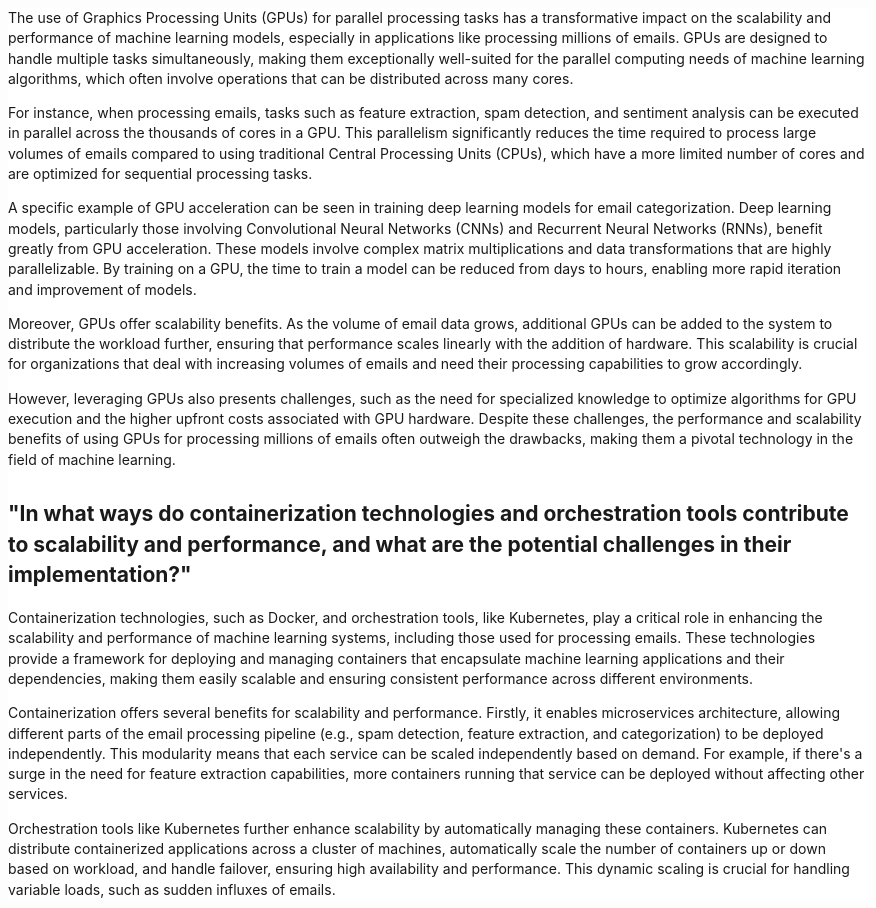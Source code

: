 The use of Graphics Processing Units (GPUs) for parallel processing tasks has a transformative impact on the scalability and performance of machine learning models, especially in applications like processing millions of emails. GPUs are designed to handle multiple tasks simultaneously, making them exceptionally well-suited for the parallel computing needs of machine learning algorithms, which often involve operations that can be distributed across many cores. 

For instance, when processing emails, tasks such as feature extraction, spam detection, and sentiment analysis can be executed in parallel across the thousands of cores in a GPU. This parallelism significantly reduces the time required to process large volumes of emails compared to using traditional Central Processing Units (CPUs), which have a more limited number of cores and are optimized for sequential processing tasks. 

A specific example of GPU acceleration can be seen in training deep learning models for email categorization. Deep learning models, particularly those involving Convolutional Neural Networks (CNNs) and Recurrent Neural Networks (RNNs), benefit greatly from GPU acceleration. These models involve complex matrix multiplications and data transformations that are highly parallelizable. By training on a GPU, the time to train a model can be reduced from days to hours, enabling more rapid iteration and improvement of models.

Moreover, GPUs offer scalability benefits. As the volume of email data grows, additional GPUs can be added to the system to distribute the workload further, ensuring that performance scales linearly with the addition of hardware. This scalability is crucial for organizations that deal with increasing volumes of emails and need their processing capabilities to grow accordingly.

However, leveraging GPUs also presents challenges, such as the need for specialized knowledge to optimize algorithms for GPU execution and the higher upfront costs associated with GPU hardware. Despite these challenges, the performance and scalability benefits of using GPUs for processing millions of emails often outweigh the drawbacks, making them a pivotal technology in the field of machine learning.

## "In what ways do containerization technologies and orchestration tools contribute to scalability and performance, and what are the potential challenges in their implementation?"

Containerization technologies, such as Docker, and orchestration tools, like Kubernetes, play a critical role in enhancing the scalability and performance of machine learning systems, including those used for processing emails. These technologies provide a framework for deploying and managing containers that encapsulate machine learning applications and their dependencies, making them easily scalable and ensuring consistent performance across different environments.

Containerization offers several benefits for scalability and performance. Firstly, it enables microservices architecture, allowing different parts of the email processing pipeline (e.g., spam detection, feature extraction, and categorization) to be deployed independently. This modularity means that each service can be scaled independently based on demand. For example, if there's a surge in the need for feature extraction capabilities, more containers running that service can be deployed without affecting other services.

Orchestration tools like Kubernetes further enhance scalability by automatically managing these containers. Kubernetes can distribute containerized applications across a cluster of machines, automatically scale the number of containers up or down based on workload, and handle failover, ensuring high availability and performance. This dynamic scaling is crucial for handling variable loads, such as sudden influxes of emails.
